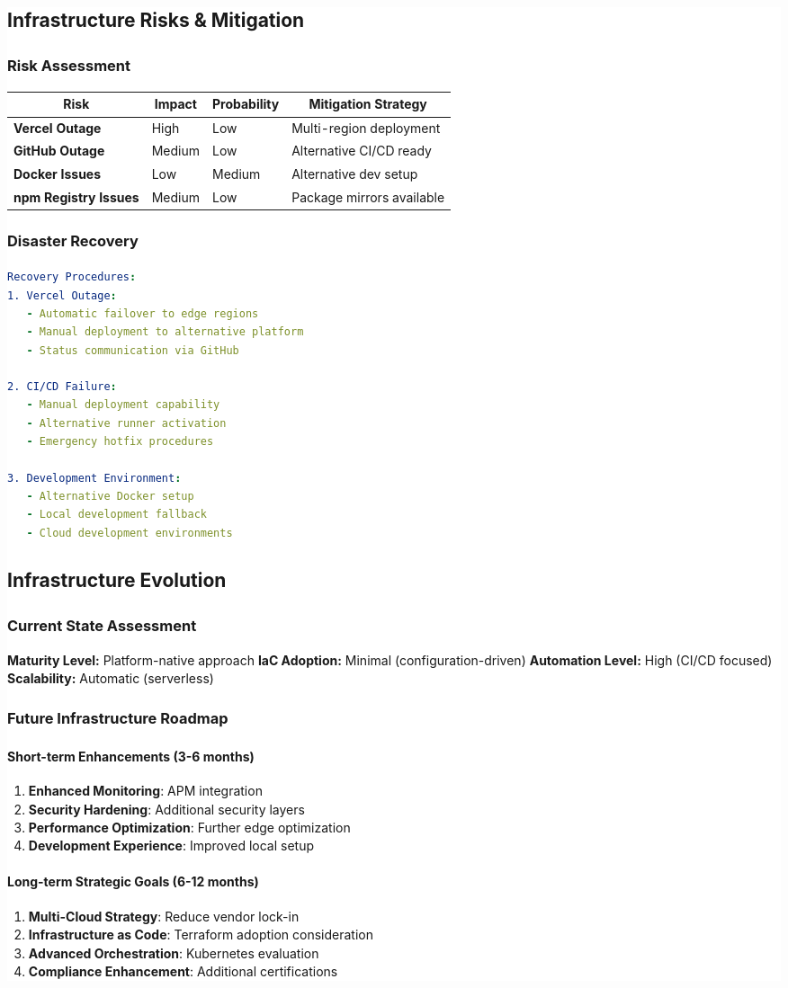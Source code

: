 
## Infrastructure Risks & Mitigation

### Risk Assessment
| Risk | Impact | Probability | Mitigation Strategy |
|------|--------|-------------|-------------------|
| **Vercel Outage** | High | Low | Multi-region deployment |
| **GitHub Outage** | Medium | Low | Alternative CI/CD ready |
| **Docker Issues** | Low | Medium | Alternative dev setup |
| **npm Registry Issues** | Medium | Low | Package mirrors available |

### Disaster Recovery
```yaml
Recovery Procedures:
1. Vercel Outage:
   - Automatic failover to edge regions
   - Manual deployment to alternative platform
   - Status communication via GitHub

2. CI/CD Failure:
   - Manual deployment capability
   - Alternative runner activation
   - Emergency hotfix procedures

3. Development Environment:
   - Alternative Docker setup
   - Local development fallback
   - Cloud development environments
```

## Infrastructure Evolution

### Current State Assessment
**Maturity Level:** Platform-native approach
**IaC Adoption:** Minimal (configuration-driven)
**Automation Level:** High (CI/CD focused)
**Scalability:** Automatic (serverless)

### Future Infrastructure Roadmap

#### Short-term Enhancements (3-6 months)
1. **Enhanced Monitoring**: APM integration
2. **Security Hardening**: Additional security layers
3. **Performance Optimization**: Further edge optimization
4. **Development Experience**: Improved local setup

#### Long-term Strategic Goals (6-12 months)
1. **Multi-Cloud Strategy**: Reduce vendor lock-in
2. **Infrastructure as Code**: Terraform adoption consideration
3. **Advanced Orchestration**: Kubernetes evaluation
4. **Compliance Enhancement**: Additional certifications
